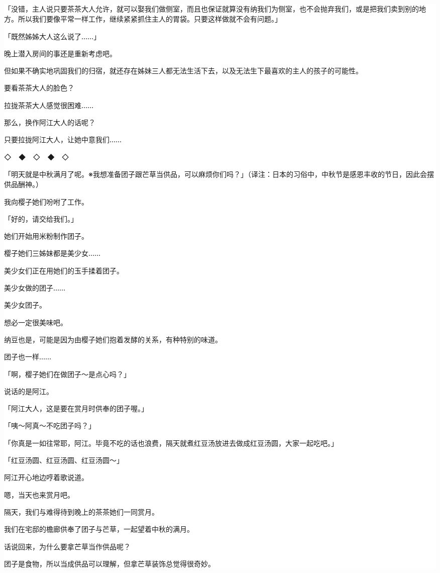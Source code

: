 「没错，主人说只要茶茶大人允许，就可以娶我们做侧室，而且也保证就算没有纳我们为侧室，也不会抛弃我们，或是把我们卖到别的地方。所以我们要像平常一样工作，继续紧紧抓住主人的胃袋。只要这样做就不会有问题。」

「既然姊姊大人这么说了……」

晚上潜入房间的事还是重新考虑吧。

但如果不确实地巩固我们的归宿，就还存在姊妹三人都无法生活下去，以及无法生下最喜欢的主人的孩子的可能性。

要看茶茶大人的脸色？

拉拢茶茶大人感觉很困难……

那么，换作阿江大人的话呢？

只要拉拢阿江大人，让她中意我们……

◇　◆　◇　◆　◇

「明天就是中秋满月了呢。※我想准备团子跟芒草当供品，可以麻烦你们吗？」（译注：日本的习俗中，中秋节是感恩丰收的节日，因此会摆供品酬神。）

我向樱子她们吩咐了工作。

「好的，请交给我们。」

她们开始用米粉制作团子。

樱子她们三姊妹都是美少女……

美少女们正在用她们的玉手揉着团子。

美少女做的团子……

美少女团子。

想必一定很美味吧。

纳豆也是，可能是因为由樱子她们抱着发酵的关系，有种特别的味道。

团子也一样……

「啊，樱子她们在做团子～是点心吗？」

说话的是阿江。

「阿江大人，这是要在赏月时供奉的团子喔。」

「咦～阿真～不吃团子吗？」

「你真是一如往常耶，阿江。毕竟不吃的话也浪费，隔天就煮红豆汤放进去做成红豆汤圆，大家一起吃吧。」

「红豆汤圆、红豆汤圆、红豆汤圆～」

阿江开心地边哼着歌说道。

嗯，当天也来赏月吧。

隔天，我们与难得待到晚上的茶茶她们一同赏月。

我们在宅邸的檐廊供奉了团子与芒草，一起望着中秋的满月。

话说回来，为什么要拿芒草当作供品呢？

团子是食物，所以当成供品可以理解，但拿芒草装饰总觉得很奇妙。
